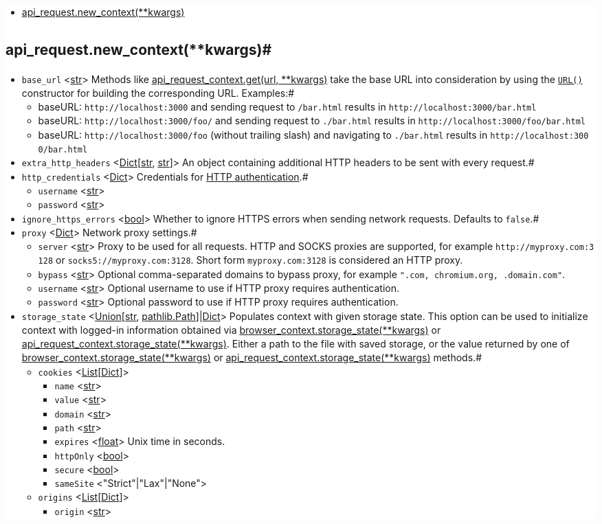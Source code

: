 - [api_request.new_context(**kwargs)](#api-request-new-context)

## api_request.new_context(**kwargs)<a name="api-request-new-context">#</a>

- `base_url` \<[str](https://docs.python.org/3/library/stdtypes.html#text-sequence-type-str)> Methods like [api_request_context.get(url, **kwargs)](#api-request-context-get) take the base URL into consideration by using the [`URL()`](https://developer.mozilla.org/en-US/docs/Web/API/URL/URL) constructor for building the corresponding URL. Examples:<a name="api-request-new-context-option-base-url">#</a>
    - baseURL: `http://localhost:3000` and sending request to `/bar.html` results in `http://localhost:3000/bar.html`
    - baseURL: `http://localhost:3000/foo/` and sending request to `./bar.html` results in `http://localhost:3000/foo/bar.html`
    - baseURL: `http://localhost:3000/foo` (without trailing slash) and navigating to `./bar.html` results in `http://localhost:3000/bar.html`
- `extra_http_headers` \<[Dict](https://docs.python.org/3/library/typing.html#typing.Dict)[[str](https://docs.python.org/3/library/stdtypes.html#text-sequence-type-str), [str](https://docs.python.org/3/library/stdtypes.html#text-sequence-type-str)]> An object containing additional HTTP headers to be sent with every request.<a name="api-request-new-context-option-extra-http-headers">#</a>
- `http_credentials` \<[Dict](https://docs.python.org/3/library/typing.html#typing.Dict)> Credentials for [HTTP authentication](https://developer.mozilla.org/en-US/docs/Web/HTTP/Authentication).<a name="api-request-new-context-option-http-credentials">#</a>
    - `username` \<[str](https://docs.python.org/3/library/stdtypes.html#text-sequence-type-str)>
    - `password` \<[str](https://docs.python.org/3/library/stdtypes.html#text-sequence-type-str)>
- `ignore_https_errors` \<[bool](https://docs.python.org/3/library/stdtypes.html)> Whether to ignore HTTPS errors when sending network requests. Defaults to `false`.<a name="api-request-new-context-option-ignore-https-errors">#</a>
- `proxy` \<[Dict](https://docs.python.org/3/library/typing.html#typing.Dict)> Network proxy settings.<a name="api-request-new-context-option-proxy">#</a>
    - `server` \<[str](https://docs.python.org/3/library/stdtypes.html#text-sequence-type-str)> Proxy to be used for all requests. HTTP and SOCKS proxies are supported, for example `http://myproxy.com:3128` or `socks5://myproxy.com:3128`. Short form `myproxy.com:3128` is considered an HTTP proxy.
    - `bypass` \<[str](https://docs.python.org/3/library/stdtypes.html#text-sequence-type-str)> Optional comma-separated domains to bypass proxy, for example `".com, chromium.org, .domain.com"`.
    - `username` \<[str](https://docs.python.org/3/library/stdtypes.html#text-sequence-type-str)> Optional username to use if HTTP proxy requires authentication.
    - `password` \<[str](https://docs.python.org/3/library/stdtypes.html#text-sequence-type-str)> Optional password to use if HTTP proxy requires authentication.
- `storage_state` \<[Union](https://docs.python.org/3/library/typing.html#typing.Union)[[str](https://docs.python.org/3/library/stdtypes.html#text-sequence-type-str), [pathlib.Path](https://realpython.com/python-pathlib/)]|[Dict](https://docs.python.org/3/library/typing.html#typing.Dict)> Populates context with given storage state. This option can be used to initialize context with logged-in information obtained via [browser_context.storage_state(**kwargs)](#browser-context-storage-state) or [api_request_context.storage_state(**kwargs)](#api-request-context-storage-state). Either a path to the file with saved storage, or the value returned by one of [browser_context.storage_state(**kwargs)](#browser-context-storage-state) or [api_request_context.storage_state(**kwargs)](#api-request-context-storage-state) methods.<a name="api-request-new-context-option-storage-state">#</a>
    - `cookies` \<[List](https://docs.python.org/3/library/typing.html#typing.List)[[Dict](https://docs.python.org/3/library/typing.html#typing.Dict)]>
        - `name` \<[str](https://docs.python.org/3/library/stdtypes.html#text-sequence-type-str)>
        - `value` \<[str](https://docs.python.org/3/library/stdtypes.html#text-sequence-type-str)>
        - `domain` \<[str](https://docs.python.org/3/library/stdtypes.html#text-sequence-type-str)>
        - `path` \<[str](https://docs.python.org/3/library/stdtypes.html#text-sequence-type-str)>
        - `expires` \<[float](https://docs.python.org/3/library/stdtypes.html#numeric-types-int-float-complex)> Unix time in seconds.
        - `httpOnly` \<[bool](https://docs.python.org/3/library/stdtypes.html)>
        - `secure` \<[bool](https://docs.python.org/3/library/stdtypes.html)>
        - `sameSite` \<"Strict"|"Lax"|"None">
    - `origins` \<[List](https://docs.python.org/3/library/typing.html#typing.List)[[Dict](https://docs.python.org/3/library/typing.html#typing.Dict)]>
        - `origin` \<[str](https://docs.python.org/3/library/stdtypes.html#text-sequence-type-str)>